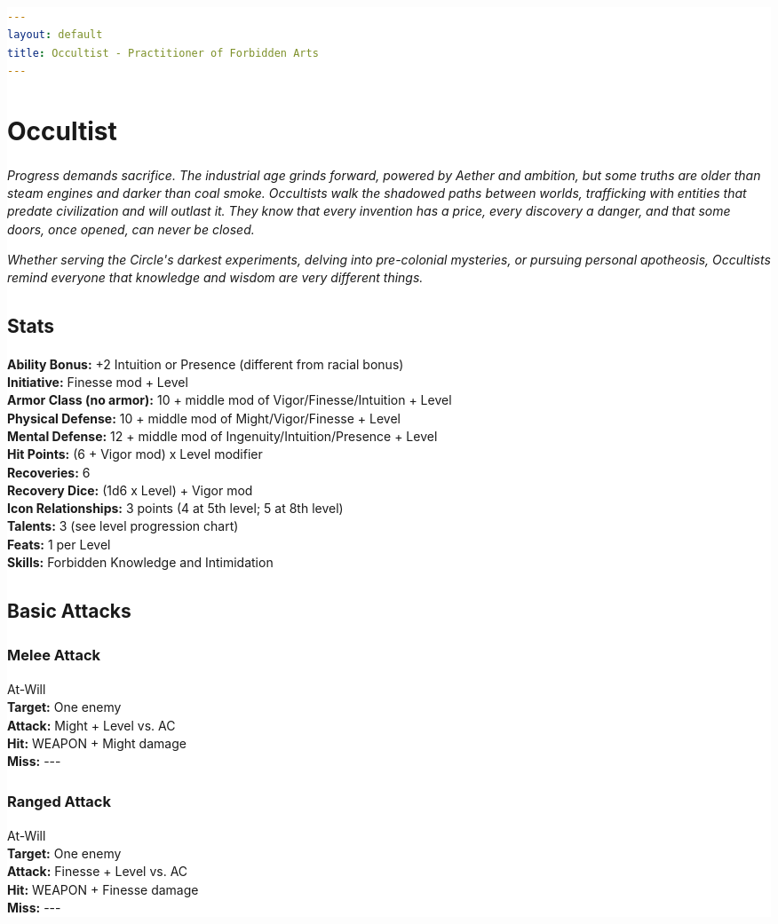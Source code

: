 ```yaml
---
layout: default
title: Occultist - Practitioner of Forbidden Arts
---
```


# Occultist

*Progress demands sacrifice. The industrial age grinds forward, powered by Aether and ambition, but some truths are older than steam engines and darker than coal smoke. Occultists walk the shadowed paths between worlds, trafficking with entities that predate civilization and will outlast it. They know that every invention has a price, every discovery a danger, and that some doors, once opened, can never be closed.*

*Whether serving the Circle's darkest experiments, delving into pre-colonial mysteries, or pursuing personal apotheosis, Occultists remind everyone that knowledge and wisdom are very different things.*

## Stats

**Ability Bonus:** +2 Intuition or Presence (different from racial bonus)  
**Initiative:** Finesse mod + Level  
**Armor Class (no armor):** 10 + middle mod of Vigor/Finesse/Intuition + Level  
**Physical Defense:** 10 + middle mod of Might/Vigor/Finesse + Level  
**Mental Defense:** 12 + middle mod of Ingenuity/Intuition/Presence + Level  
**Hit Points:** (6 + Vigor mod) x Level modifier  
**Recoveries:** 6  
**Recovery Dice:** (1d6 x Level) + Vigor mod  
**Icon Relationships:** 3 points (4 at 5th level; 5 at 8th level)  
**Talents:** 3 (see level progression chart)  
**Feats:** 1 per Level  
**Skills:** Forbidden Knowledge and Intimidation

## Basic Attacks

### Melee Attack
At-Will  
**Target:** One enemy  
**Attack:** Might + Level vs. AC  
**Hit:** WEAPON + Might damage  
**Miss:** ---

### Ranged Attack
At-Will  
**Target:** One enemy  
**Attack:** Finesse + Level vs. AC  
**Hit:** WEAPON + Finesse damage  
**Miss:** ---
